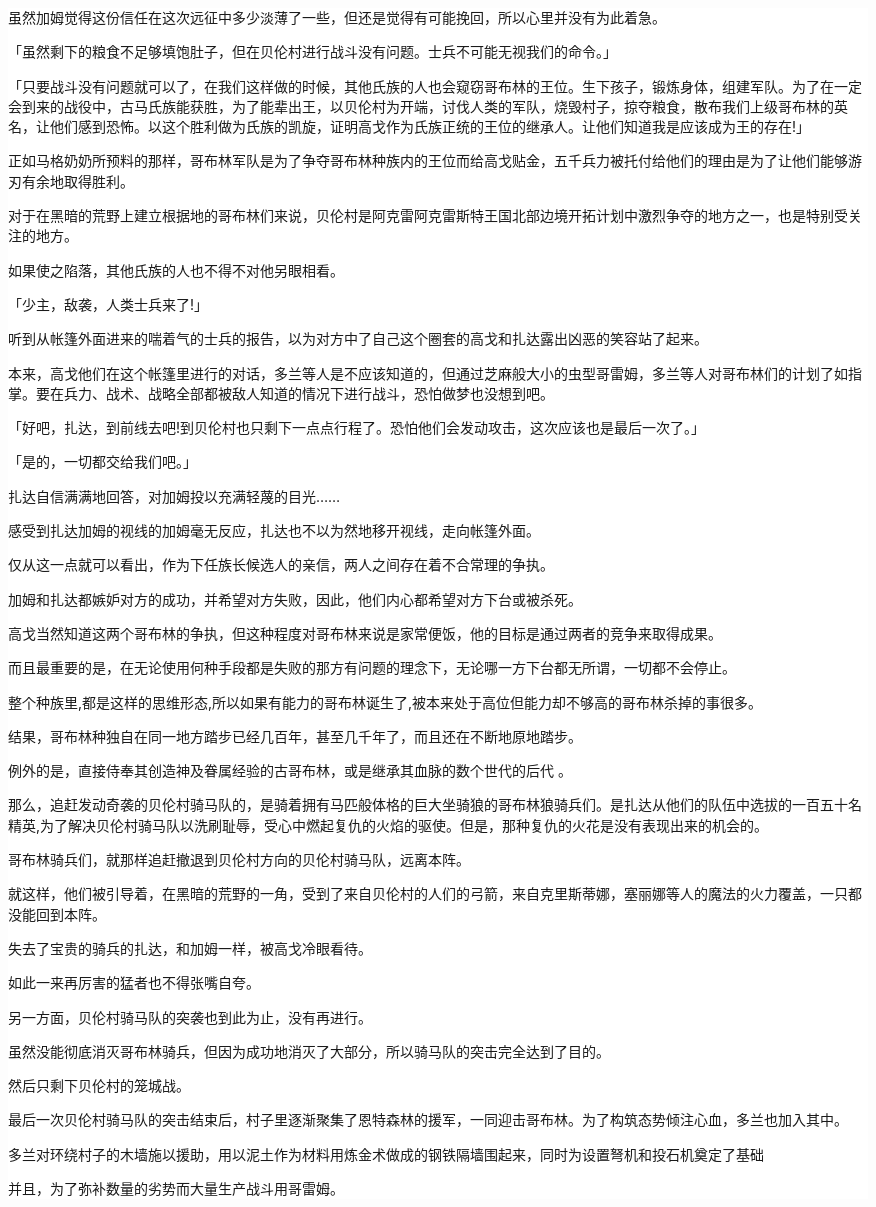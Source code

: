 虽然加姆觉得这份信任在这次远征中多少淡薄了一些，但还是觉得有可能挽回，所以心里并没有为此着急。

「虽然剩下的粮食不足够填饱肚子，但在贝伦村进行战斗没有问题。士兵不可能无视我们的命令。」

「只要战斗没有问题就可以了，在我们这样做的时候，其他氏族的人也会窥窃哥布林的王位。生下孩子，锻炼身体，组建军队。为了在一定会到来的战役中，古马氏族能获胜，为了能辈出王，以贝伦村为开端，讨伐人类的军队，烧毁村子，掠夺粮食，散布我们上级哥布林的英名，让他们感到恐怖。以这个胜利做为氏族的凯旋，证明高戈作为氏族正统的王位的继承人。让他们知道我是应该成为王的存在!」

正如马格奶奶所预料的那样，哥布林军队是为了争夺哥布林种族内的王位而给高戈贴金，五千兵力被托付给他们的理由是为了让他们能够游刃有余地取得胜利。

对于在黑暗的荒野上建立根据地的哥布林们来说，贝伦村是阿克雷阿克雷斯特王国北部边境开拓计划中激烈争夺的地方之一，也是特别受关注的地方。

如果使之陷落，其他氏族的人也不得不对他另眼相看。

「少主，敌袭，人类士兵来了!」

听到从帐篷外面进来的喘着气的士兵的报告，以为对方中了自己这个圈套的高戈和扎达露出凶恶的笑容站了起来。

本来，高戈他们在这个帐篷里进行的对话，多兰等人是不应该知道的，但通过芝麻般大小的虫型哥雷姆，多兰等人对哥布林们的计划了如指掌。要在兵力、战术、战略全部都被敌人知道的情况下进行战斗，恐怕做梦也没想到吧。

「好吧，扎达，到前线去吧!到贝伦村也只剩下一点点行程了。恐怕他们会发动攻击，这次应该也是最后一次了。」

「是的，一切都交给我们吧。」

扎达自信满满地回答，对加姆投以充满轻蔑的目光……

感受到扎达加姆的视线的加姆毫无反应，扎达也不以为然地移开视线，走向帐篷外面。

仅从这一点就可以看出，作为下任族长候选人的亲信，两人之间存在着不合常理的争执。

加姆和扎达都嫉妒对方的成功，并希望对方失败，因此，他们内心都希望对方下台或被杀死。

高戈当然知道这两个哥布林的争执，但这种程度对哥布林来说是家常便饭，他的目标是通过两者的竞争来取得成果。

而且最重要的是，在无论使用何种手段都是失败的那方有问题的理念下，无论哪一方下台都无所谓，一切都不会停止。

整个种族里,都是这样的思维形态,所以如果有能力的哥布林诞生了,被本来处于高位但能力却不够高的哥布林杀掉的事很多。

结果，哥布林种独自在同一地方踏步已经几百年，甚至几千年了，而且还在不断地原地踏步。

例外的是，直接侍奉其创造神及眷属经验的古哥布林，或是继承其血脉的数个世代的后代 。

那么，追赶发动奇袭的贝伦村骑马队的，是骑着拥有马匹般体格的巨大坐骑狼的哥布林狼骑兵们。是扎达从他们的队伍中选拔的一百五十名精英,为了解决贝伦村骑马队以洗刷耻辱，受心中燃起复仇的火焰的驱使。但是，那种复仇的火花是没有表现出来的机会的。

哥布林骑兵们，就那样追赶撤退到贝伦村方向的贝伦村骑马队，远离本阵。

就这样，他们被引导着，在黑暗的荒野的一角，受到了来自贝伦村的人们的弓箭，来自克里斯蒂娜，塞丽娜等人的魔法的火力覆盖，一只都没能回到本阵。

失去了宝贵的骑兵的扎达，和加姆一样，被高戈冷眼看待。

如此一来再厉害的猛者也不得张嘴自夸。

另一方面，贝伦村骑马队的突袭也到此为止，没有再进行。

虽然没能彻底消灭哥布林骑兵，但因为成功地消灭了大部分，所以骑马队的突击完全达到了目的。

然后只剩下贝伦村的笼城战。

最后一次贝伦村骑马队的突击结束后，村子里逐渐聚集了恩特森林的援军，一同迎击哥布林。为了构筑态势倾注心血，多兰也加入其中。

多兰对环绕村子的木墙施以援助，用以泥土作为材料用炼金术做成的钢铁隔墙围起来，同时为设置弩机和投石机奠定了基础

并且，为了弥补数量的劣势而大量生产战斗用哥雷姆。

